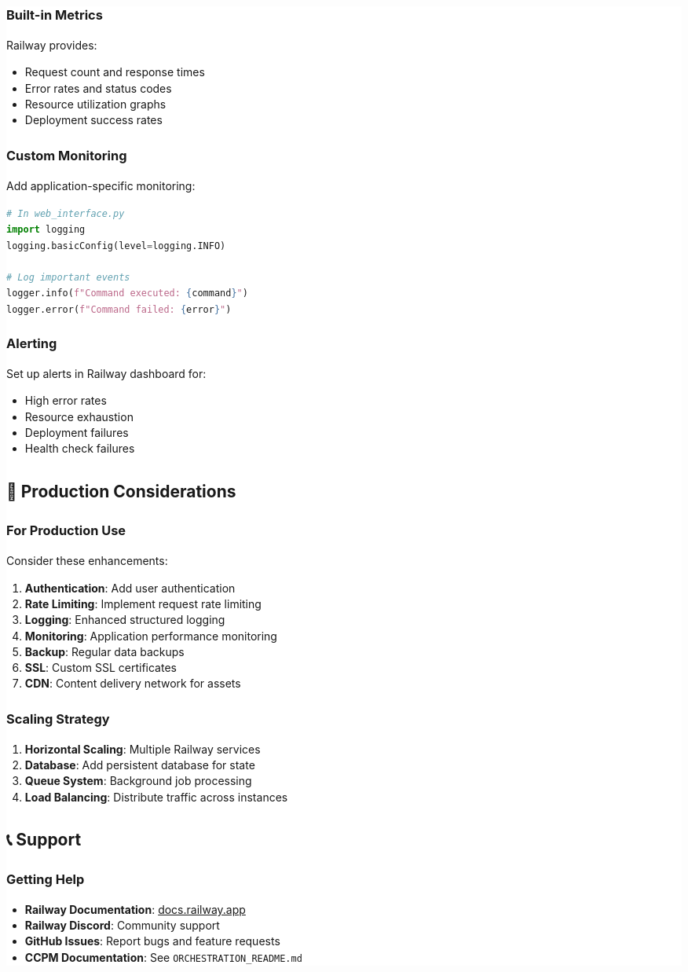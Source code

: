 ### Built-in Metrics
Railway provides:
- Request count and response times
- Error rates and status codes
- Resource utilization graphs
- Deployment success rates

### Custom Monitoring
Add application-specific monitoring:
```python
# In web_interface.py
import logging
logging.basicConfig(level=logging.INFO)

# Log important events
logger.info(f"Command executed: {command}")
logger.error(f"Command failed: {error}")
```

### Alerting
Set up alerts in Railway dashboard for:
- High error rates
- Resource exhaustion
- Deployment failures
- Health check failures

## 🎯 Production Considerations

### For Production Use
Consider these enhancements:

1. **Authentication**: Add user authentication
2. **Rate Limiting**: Implement request rate limiting
3. **Logging**: Enhanced structured logging
4. **Monitoring**: Application performance monitoring
5. **Backup**: Regular data backups
6. **SSL**: Custom SSL certificates
7. **CDN**: Content delivery network for assets

### Scaling Strategy
1. **Horizontal Scaling**: Multiple Railway services
2. **Database**: Add persistent database for state
3. **Queue System**: Background job processing
4. **Load Balancing**: Distribute traffic across instances

## 📞 Support

### Getting Help
- **Railway Documentation**: [docs.railway.app](https://docs.railway.app)
- **Railway Discord**: Community support
- **GitHub Issues**: Report bugs and feature requests
- **CCPM Documentation**: See `ORCHESTRATION_README.md`
